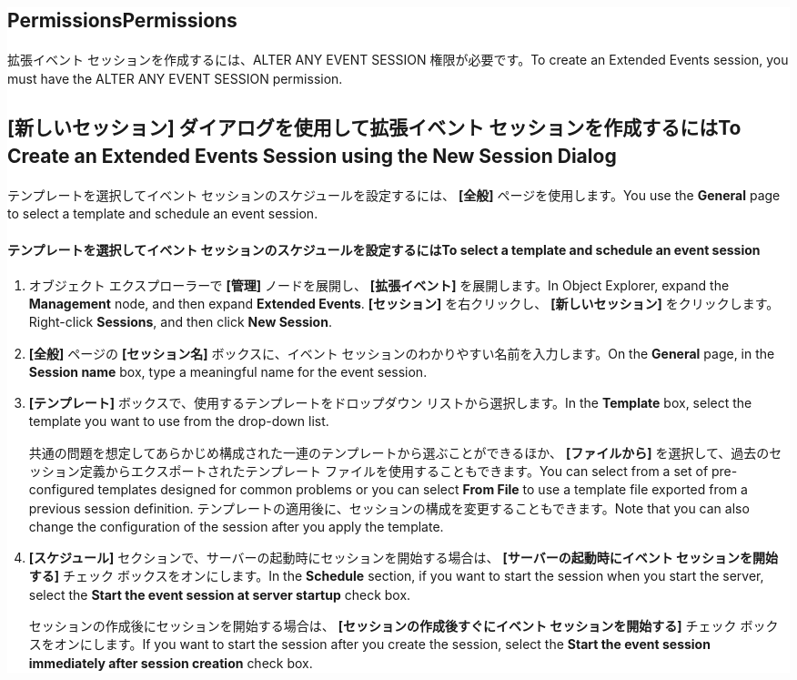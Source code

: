 ##  <a name="permissions"></a><a name="BeforeYouBegin"></a> <span data-ttu-id="bbf89-109">Permissions</span><span class="sxs-lookup"><span data-stu-id="bbf89-109">Permissions</span></span>  
 <span data-ttu-id="bbf89-110">拡張イベント セッションを作成するには、ALTER ANY EVENT SESSION 権限が必要です。</span><span class="sxs-lookup"><span data-stu-id="bbf89-110">To create an Extended Events session, you must have the ALTER ANY EVENT SESSION permission.</span></span>  
  
## <a name="to-create-an-extended-events-session-using-the-new-session-dialog"></a><span data-ttu-id="bbf89-111">[新しいセッション] ダイアログを使用して拡張イベント セッションを作成するには</span><span class="sxs-lookup"><span data-stu-id="bbf89-111">To Create an Extended Events Session using the New Session Dialog</span></span>  
 <span data-ttu-id="bbf89-112">テンプレートを選択してイベント セッションのスケジュールを設定するには、 **[全般]** ページを使用します。</span><span class="sxs-lookup"><span data-stu-id="bbf89-112">You use the **General** page to select a template and schedule an event session.</span></span>  
  
#### <a name="to-select-a-template-and-schedule-an-event-session"></a><span data-ttu-id="bbf89-113">テンプレートを選択してイベント セッションのスケジュールを設定するには</span><span class="sxs-lookup"><span data-stu-id="bbf89-113">To select a template and schedule an event session</span></span>  
  
1.  <span data-ttu-id="bbf89-114">オブジェクト エクスプローラーで **[管理]** ノードを展開し、 **[拡張イベント]** を展開します。</span><span class="sxs-lookup"><span data-stu-id="bbf89-114">In Object Explorer, expand the **Management** node, and then expand **Extended Events**.</span></span> <span data-ttu-id="bbf89-115">**[セッション]** を右クリックし、 **[新しいセッション]** をクリックします。</span><span class="sxs-lookup"><span data-stu-id="bbf89-115">Right-click **Sessions**, and then click **New Session**.</span></span>  
  
2.  <span data-ttu-id="bbf89-116">**[全般]** ページの **[セッション名]** ボックスに、イベント セッションのわかりやすい名前を入力します。</span><span class="sxs-lookup"><span data-stu-id="bbf89-116">On the **General** page, in the **Session name** box, type a meaningful name for the event session.</span></span>  
  
3.  <span data-ttu-id="bbf89-117">**[テンプレート]** ボックスで、使用するテンプレートをドロップダウン リストから選択します。</span><span class="sxs-lookup"><span data-stu-id="bbf89-117">In the **Template** box, select the template you want to use from the drop-down list.</span></span>  
  
     <span data-ttu-id="bbf89-118">共通の問題を想定してあらかじめ構成された一連のテンプレートから選ぶことができるほか、 **[ファイルから]** を選択して、過去のセッション定義からエクスポートされたテンプレート ファイルを使用することもできます。</span><span class="sxs-lookup"><span data-stu-id="bbf89-118">You can select from a set of pre-configured templates designed for common problems or you can select **From File** to use a template file exported from a previous session definition.</span></span> <span data-ttu-id="bbf89-119">テンプレートの適用後に、セッションの構成を変更することもできます。</span><span class="sxs-lookup"><span data-stu-id="bbf89-119">Note that you can also change the configuration of the session after you apply the template.</span></span>  
  
4.  <span data-ttu-id="bbf89-120">**[スケジュール]** セクションで、サーバーの起動時にセッションを開始する場合は、 **[サーバーの起動時にイベント セッションを開始する]** チェック ボックスをオンにします。</span><span class="sxs-lookup"><span data-stu-id="bbf89-120">In the **Schedule** section, if you want to start the session when you start the server, select the **Start the event session at server startup** check box.</span></span>  
  
     <span data-ttu-id="bbf89-121">セッションの作成後にセッションを開始する場合は、 **[セッションの作成後すぐにイベント セッションを開始する]** チェック ボックスをオンにします。</span><span class="sxs-lookup"><span data-stu-id="bbf89-121">If you want to start the session after you create the session, select the **Start the event session immediately after session creation** check box.</span></span>  
  
